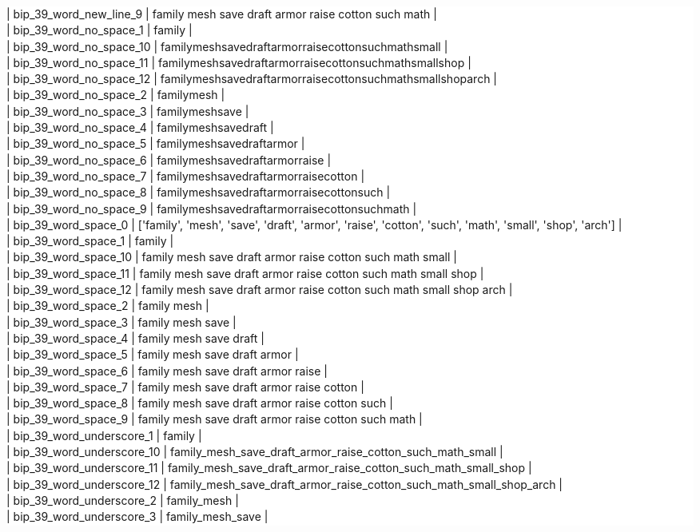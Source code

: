 | bip_39_word_new_line_9 | family
mesh
save
draft
armor
raise
cotton
such
math |  
| bip_39_word_no_space_1 | family |  
| bip_39_word_no_space_10 | familymeshsavedraftarmorraisecottonsuchmathsmall |  
| bip_39_word_no_space_11 | familymeshsavedraftarmorraisecottonsuchmathsmallshop |  
| bip_39_word_no_space_12 | familymeshsavedraftarmorraisecottonsuchmathsmallshoparch |  
| bip_39_word_no_space_2 | familymesh |  
| bip_39_word_no_space_3 | familymeshsave |  
| bip_39_word_no_space_4 | familymeshsavedraft |  
| bip_39_word_no_space_5 | familymeshsavedraftarmor |  
| bip_39_word_no_space_6 | familymeshsavedraftarmorraise |  
| bip_39_word_no_space_7 | familymeshsavedraftarmorraisecotton |  
| bip_39_word_no_space_8 | familymeshsavedraftarmorraisecottonsuch |  
| bip_39_word_no_space_9 | familymeshsavedraftarmorraisecottonsuchmath |  
| bip_39_word_space_0 | ['family', 'mesh', 'save', 'draft', 'armor', 'raise', 'cotton', 'such', 'math', 'small', 'shop', 'arch'] |  
| bip_39_word_space_1 | family |  
| bip_39_word_space_10 | family mesh save draft armor raise cotton such math small |  
| bip_39_word_space_11 | family mesh save draft armor raise cotton such math small shop |  
| bip_39_word_space_12 | family mesh save draft armor raise cotton such math small shop arch |  
| bip_39_word_space_2 | family mesh |  
| bip_39_word_space_3 | family mesh save |  
| bip_39_word_space_4 | family mesh save draft |  
| bip_39_word_space_5 | family mesh save draft armor |  
| bip_39_word_space_6 | family mesh save draft armor raise |  
| bip_39_word_space_7 | family mesh save draft armor raise cotton |  
| bip_39_word_space_8 | family mesh save draft armor raise cotton such |  
| bip_39_word_space_9 | family mesh save draft armor raise cotton such math |  
| bip_39_word_underscore_1 | family |  
| bip_39_word_underscore_10 | family_mesh_save_draft_armor_raise_cotton_such_math_small |  
| bip_39_word_underscore_11 | family_mesh_save_draft_armor_raise_cotton_such_math_small_shop |  
| bip_39_word_underscore_12 | family_mesh_save_draft_armor_raise_cotton_such_math_small_shop_arch |  
| bip_39_word_underscore_2 | family_mesh |  
| bip_39_word_underscore_3 | family_mesh_save |  